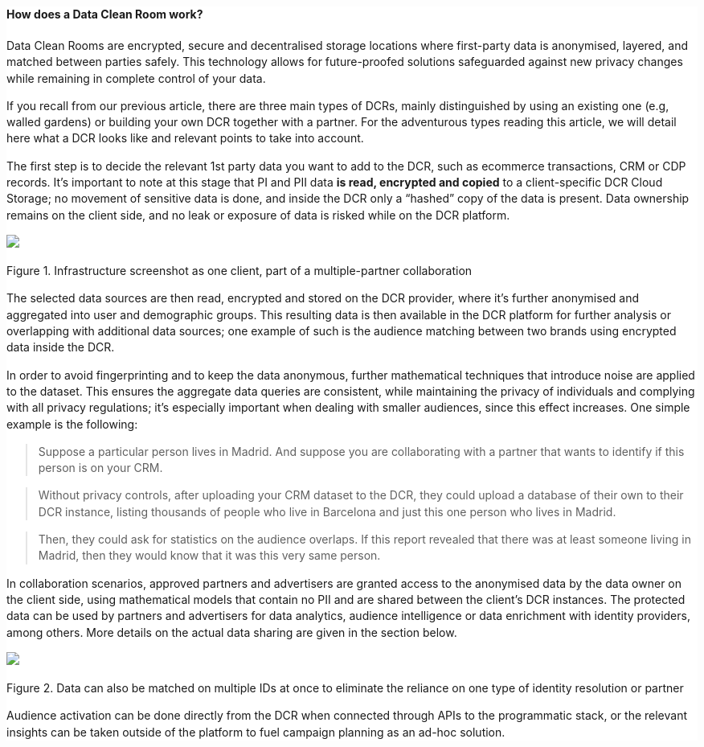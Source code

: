 #### **How does a Data Clean Room work?**

Data Clean Rooms are encrypted, secure and decentralised storage locations where first-party data is anonymised, layered, and matched between parties safely. This technology allows for future-proofed solutions safeguarded against new privacy changes while remaining in complete control of your data.

If you recall from our previous article, there are three main types of DCRs, mainly distinguished by using an existing one (e.g, walled gardens) or building your own DCR together with a partner. For the adventurous types reading this article, we will detail here what a DCR looks like and relevant points to take into account.

The first step is to decide the relevant 1st party data you want to add to the DCR, such as ecommerce transactions, CRM or CDP records. It’s important to note at this stage that PI and PII data **is read, encrypted and copied** to a client-specific DCR Cloud Storage; no movement of sensitive data is done, and inside the DCR only a “hashed” copy of the data is present. Data ownership remains on the client side, and no leak or exposure of data is risked while on the DCR platform.

![](https://cdn-images-1.medium.com/max/800/0*2c6gsVOpcV5fWMWN)

Figure 1. Infrastructure screenshot as one client, part of a multiple-partner collaboration

The selected data sources are then read, encrypted and stored on the DCR provider, where it’s further anonymised and aggregated into user and demographic groups. This resulting data is then available in the DCR platform for further analysis or overlapping with additional data sources; one example of such is the audience matching between two brands using encrypted data inside the DCR.

In order to avoid fingerprinting and to keep the data anonymous, further mathematical techniques that introduce noise are applied to the dataset. This ensures the aggregate data queries are consistent, while maintaining the privacy of individuals and complying with all privacy regulations; it’s especially important when dealing with smaller audiences, since this effect increases. One simple example is the following:

> Suppose a particular person lives in Madrid. And suppose you are collaborating with a partner that wants to identify if this person is on your CRM.

> Without privacy controls, after uploading your CRM dataset to the DCR, they could upload a database of their own to their DCR instance, listing thousands of people who live in Barcelona and just this one person who lives in Madrid.

> Then, they could ask for statistics on the audience overlaps. If this report revealed that there was at least someone living in Madrid, then they would know that it was this very same person.

In collaboration scenarios, approved partners and advertisers are granted access to the anonymised data by the data owner on the client side, using mathematical models that contain no PII and are shared between the client’s DCR instances. The protected data can be used by partners and advertisers for data analytics, audience intelligence or data enrichment with identity providers, among others. More details on the actual data sharing are given in the section below.

![](https://cdn-images-1.medium.com/max/800/0*T5klsNvV8HR66zCA)

Figure 2. Data can also be matched on multiple IDs at once to eliminate the reliance on one type of identity resolution or partner

Audience activation can be done directly from the DCR when connected through APIs to the programmatic stack, or the relevant insights can be taken outside of the platform to fuel campaign planning as an ad-hoc solution.

